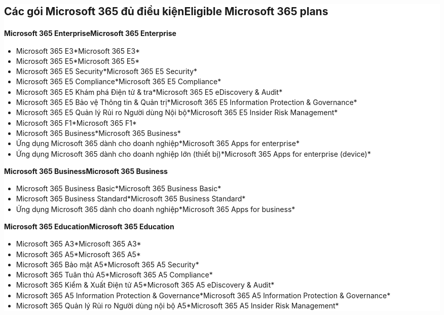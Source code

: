 ## <a name="eligible-microsoft-365-plans"></a><span data-ttu-id="d5fcd-145">Các gói Microsoft 365 đủ điều kiện</span><span class="sxs-lookup"><span data-stu-id="d5fcd-145">Eligible Microsoft 365 plans</span></span>
  
 <span data-ttu-id="d5fcd-146">**Microsoft 365 Enterprise**</span><span class="sxs-lookup"><span data-stu-id="d5fcd-146">**Microsoft 365 Enterprise**</span></span>

- <span data-ttu-id="d5fcd-147">Microsoft 365 E3\*</span><span class="sxs-lookup"><span data-stu-id="d5fcd-147">Microsoft 365 E3\*</span></span>
- <span data-ttu-id="d5fcd-148">Microsoft 365 E5\*</span><span class="sxs-lookup"><span data-stu-id="d5fcd-148">Microsoft 365 E5\*</span></span>
- <span data-ttu-id="d5fcd-149">Microsoft 365 E5 Security\*</span><span class="sxs-lookup"><span data-stu-id="d5fcd-149">Microsoft 365 E5 Security\*</span></span>
- <span data-ttu-id="d5fcd-150">Microsoft 365 E5 Compliance\*</span><span class="sxs-lookup"><span data-stu-id="d5fcd-150">Microsoft 365 E5 Compliance\*</span></span>
- <span data-ttu-id="d5fcd-151">Microsoft 365 E5 Khám phá Điện tử & tra\*</span><span class="sxs-lookup"><span data-stu-id="d5fcd-151">Microsoft 365 E5 eDiscovery & Audit\*</span></span>
- <span data-ttu-id="d5fcd-152">Microsoft 365 E5 Bảo vệ Thông tin & Quản trị\*</span><span class="sxs-lookup"><span data-stu-id="d5fcd-152">Microsoft 365 E5 Information Protection & Governance\*</span></span>
- <span data-ttu-id="d5fcd-153">Microsoft 365 E5 Quản lý Rủi ro Người dùng Nội bộ\*</span><span class="sxs-lookup"><span data-stu-id="d5fcd-153">Microsoft 365 E5 Insider Risk Management\*</span></span>
- <span data-ttu-id="d5fcd-154">Microsoft 365 F1\*</span><span class="sxs-lookup"><span data-stu-id="d5fcd-154">Microsoft 365 F1\*</span></span>
- <span data-ttu-id="d5fcd-155">Microsoft 365 Business\*</span><span class="sxs-lookup"><span data-stu-id="d5fcd-155">Microsoft 365 Business\*</span></span>
- <span data-ttu-id="d5fcd-156">Ứng dụng Microsoft 365 dành cho doanh nghiệp\*</span><span class="sxs-lookup"><span data-stu-id="d5fcd-156">Microsoft 365 Apps for enterprise\*</span></span>
- <span data-ttu-id="d5fcd-157">Ứng dụng Microsoft 365 dành cho doanh nghiệp lớn (thiết bị)\*</span><span class="sxs-lookup"><span data-stu-id="d5fcd-157">Microsoft 365 Apps for enterprise (device)\*</span></span>
    
 <span data-ttu-id="d5fcd-158">**Microsoft 365 Business**</span><span class="sxs-lookup"><span data-stu-id="d5fcd-158">**Microsoft 365 Business**</span></span>

 - <span data-ttu-id="d5fcd-159">Microsoft 365 Business Basic\*</span><span class="sxs-lookup"><span data-stu-id="d5fcd-159">Microsoft 365 Business Basic\*</span></span>
 - <span data-ttu-id="d5fcd-160">Microsoft 365 Business Standard\*</span><span class="sxs-lookup"><span data-stu-id="d5fcd-160">Microsoft 365 Business Standard\*</span></span>
 - <span data-ttu-id="d5fcd-161">Ứng dụng Microsoft 365 dành cho doanh nghiệp\*</span><span class="sxs-lookup"><span data-stu-id="d5fcd-161">Microsoft 365 Apps for business\*</span></span>
 
 <span data-ttu-id="d5fcd-162">**Microsoft 365 Education**</span><span class="sxs-lookup"><span data-stu-id="d5fcd-162">**Microsoft 365 Education**</span></span>

- <span data-ttu-id="d5fcd-163">Microsoft 365 A3\*</span><span class="sxs-lookup"><span data-stu-id="d5fcd-163">Microsoft 365 A3\*</span></span>
- <span data-ttu-id="d5fcd-164">Microsoft 365 A5\*</span><span class="sxs-lookup"><span data-stu-id="d5fcd-164">Microsoft 365 A5\*</span></span>
- <span data-ttu-id="d5fcd-165">Microsoft 365 Bảo mật A5\*</span><span class="sxs-lookup"><span data-stu-id="d5fcd-165">Microsoft 365 A5 Security\*</span></span>
- <span data-ttu-id="d5fcd-166">Microsoft 365 Tuân thủ A5\*</span><span class="sxs-lookup"><span data-stu-id="d5fcd-166">Microsoft 365 A5 Compliance\*</span></span>
- <span data-ttu-id="d5fcd-167">Microsoft 365 Kiểm & Xuất Điện tử A5\*</span><span class="sxs-lookup"><span data-stu-id="d5fcd-167">Microsoft 365 A5 eDiscovery & Audit\*</span></span>
- <span data-ttu-id="d5fcd-168">Microsoft 365 A5 Information Protection & Governance\*</span><span class="sxs-lookup"><span data-stu-id="d5fcd-168">Microsoft 365 A5 Information Protection & Governance\*</span></span>
- <span data-ttu-id="d5fcd-169">Microsoft 365 Quản lý Rủi ro Người dùng nội bộ A5\*</span><span class="sxs-lookup"><span data-stu-id="d5fcd-169">Microsoft 365 A5 Insider Risk Management\*</span></span>